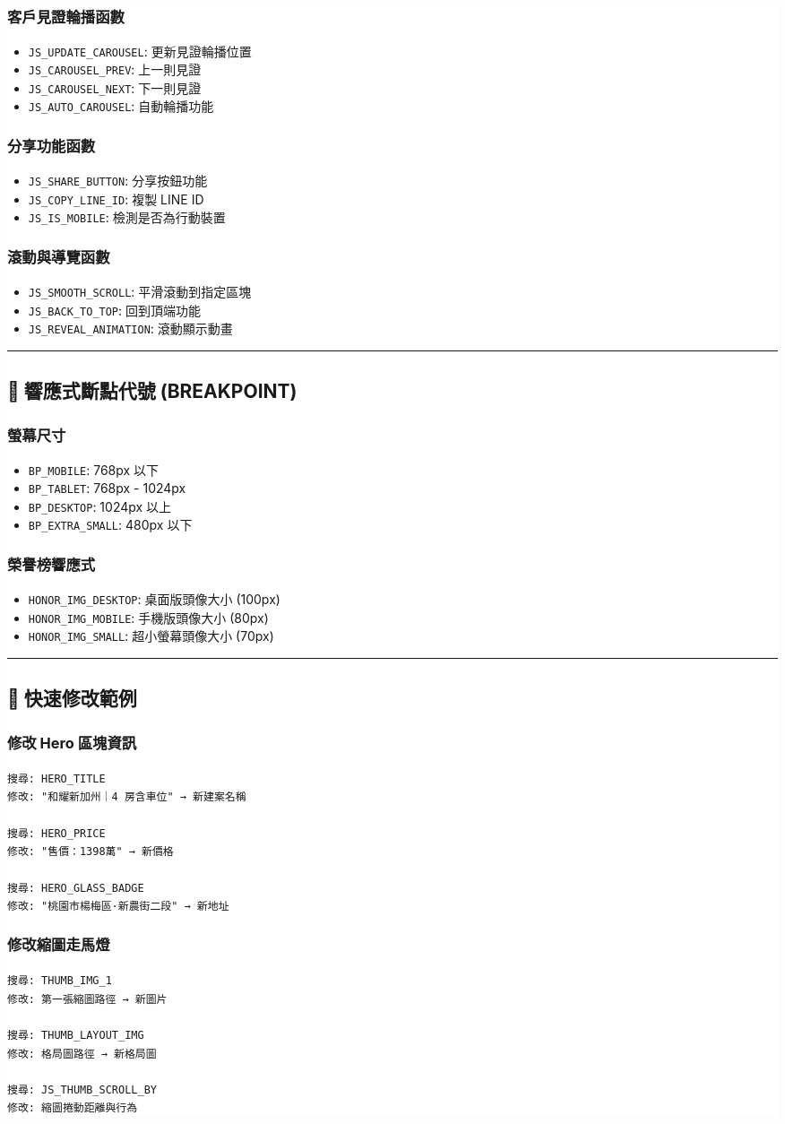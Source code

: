 ### 客戶見證輪播函數
- `JS_UPDATE_CAROUSEL`: 更新見證輪播位置
- `JS_CAROUSEL_PREV`: 上一則見證
- `JS_CAROUSEL_NEXT`: 下一則見證
- `JS_AUTO_CAROUSEL`: 自動輪播功能

### 分享功能函數
- `JS_SHARE_BUTTON`: 分享按鈕功能
- `JS_COPY_LINE_ID`: 複製 LINE ID
- `JS_IS_MOBILE`: 檢測是否為行動裝置

### 滾動與導覽函數
- `JS_SMOOTH_SCROLL`: 平滑滾動到指定區塊
- `JS_BACK_TO_TOP`: 回到頂端功能
- `JS_REVEAL_ANIMATION`: 滾動顯示動畫

---

## 📱 響應式斷點代號 (BREAKPOINT)

### 螢幕尺寸
- `BP_MOBILE`: 768px 以下
- `BP_TABLET`: 768px - 1024px
- `BP_DESKTOP`: 1024px 以上
- `BP_EXTRA_SMALL`: 480px 以下

### 榮譽榜響應式
- `HONOR_IMG_DESKTOP`: 桌面版頭像大小 (100px)
- `HONOR_IMG_MOBILE`: 手機版頭像大小 (80px)
- `HONOR_IMG_SMALL`: 超小螢幕頭像大小 (70px)

---

## 🎯 快速修改範例

### 修改 Hero 區塊資訊
```
搜尋: HERO_TITLE
修改: "和耀新加州｜4 房含車位" → 新建案名稱

搜尋: HERO_PRICE
修改: "售價：1398萬" → 新價格

搜尋: HERO_GLASS_BADGE
修改: "桃園市楊梅區·新農街二段" → 新地址
```

### 修改縮圖走馬燈
```
搜尋: THUMB_IMG_1
修改: 第一張縮圖路徑 → 新圖片

搜尋: THUMB_LAYOUT_IMG
修改: 格局圖路徑 → 新格局圖

搜尋: JS_THUMB_SCROLL_BY
修改: 縮圖捲動距離與行為
```
